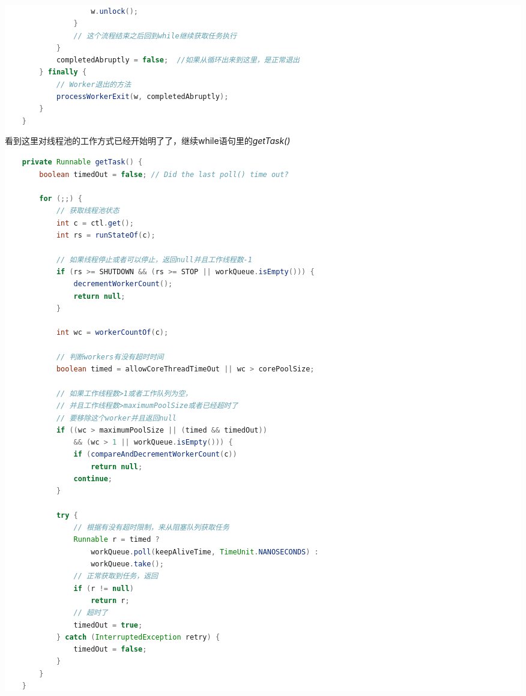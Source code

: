 ```java
                    w.unlock();
                }
                // 这个流程结束之后回到while继续获取任务执行
            }
            completedAbruptly = false;  //如果从循环出来到这里，是正常退出
        } finally {
            // Worker退出的方法
            processWorkerExit(w, completedAbruptly);
        }
    }
```

看到这里对线程池的工作方式已经开始明了了，继续while语句里的*getTask()*

```java
    private Runnable getTask() {
        boolean timedOut = false; // Did the last poll() time out?

        for (;;) {
            // 获取线程池状态
            int c = ctl.get();
            int rs = runStateOf(c);

            // 如果线程停止或者可以停止，返回null并且工作线程数-1
            if (rs >= SHUTDOWN && (rs >= STOP || workQueue.isEmpty())) {
                decrementWorkerCount();
                return null;
            }

            int wc = workerCountOf(c);

            // 判断workers有没有超时时间
            boolean timed = allowCoreThreadTimeOut || wc > corePoolSize;

            // 如果工作线程数>1或者工作队列为空，
            // 并且工作线程数>maximumPoolSize或者已经超时了
            // 要移除这个worker并且返回null
            if ((wc > maximumPoolSize || (timed && timedOut))
                && (wc > 1 || workQueue.isEmpty())) {
                if (compareAndDecrementWorkerCount(c))
                    return null;
                continue;
            }

            try {
                // 根据有没有超时限制，来从阻塞队列获取任务
                Runnable r = timed ?
                    workQueue.poll(keepAliveTime, TimeUnit.NANOSECONDS) :
                    workQueue.take();
                // 正常获取到任务，返回
                if (r != null)
                    return r;
                // 超时了
                timedOut = true;
            } catch (InterruptedException retry) {
                timedOut = false;
            }
        }
    }
```
